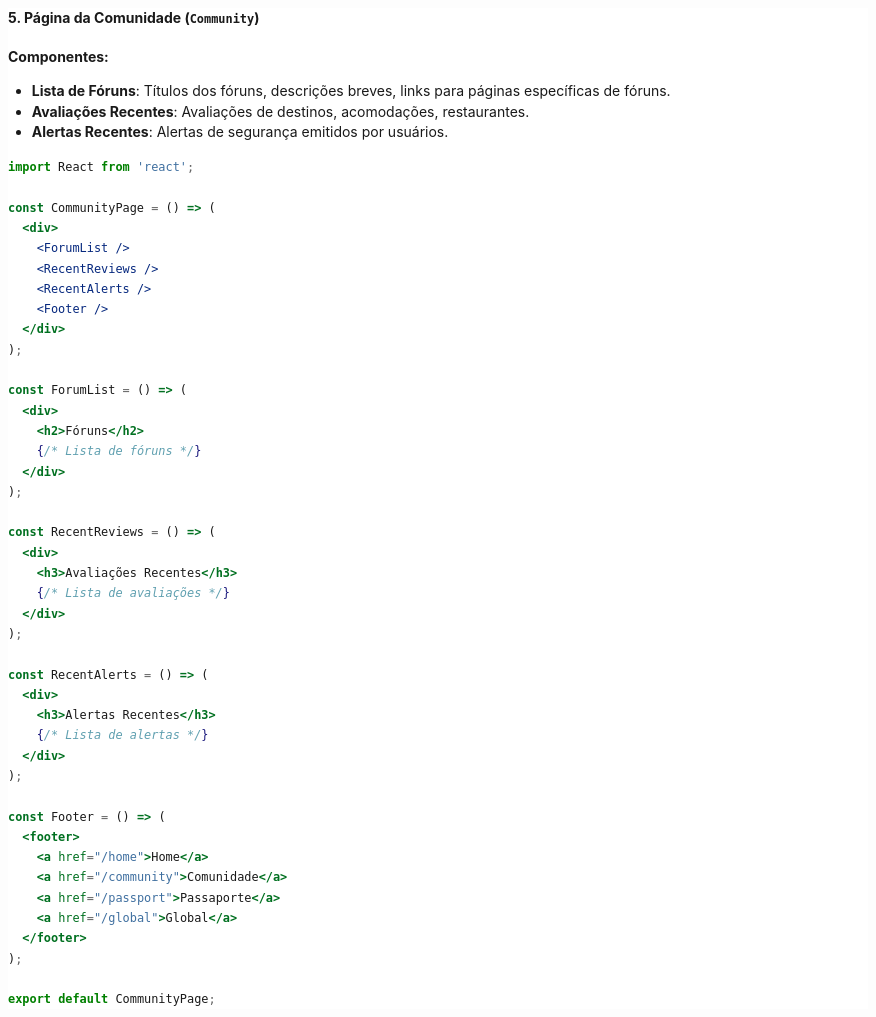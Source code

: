 #### 5. Página da Comunidade (`Community`)

**Componentes:**
- **Lista de Fóruns**: Títulos dos fóruns, descrições breves, links para páginas específicas de fóruns.
- **Avaliações Recentes**: Avaliações de destinos, acomodações, restaurantes.
- **Alertas Recentes**: Alertas de segurança emitidos por usuários.

```jsx
import React from 'react';

const CommunityPage = () => (
  <div>
    <ForumList />
    <RecentReviews />
    <RecentAlerts />
    <Footer />
  </div>
);

const ForumList = () => (
  <div>
    <h2>Fóruns</h2>
    {/* Lista de fóruns */}
  </div>
);

const RecentReviews = () => (
  <div>
    <h3>Avaliações Recentes</h3>
    {/* Lista de avaliações */}
  </div>
);

const RecentAlerts = () => (
  <div>
    <h3>Alertas Recentes</h3>
    {/* Lista de alertas */}
  </div>
);

const Footer = () => (
  <footer>
    <a href="/home">Home</a>
    <a href="/community">Comunidade</a>
    <a href="/passport">Passaporte</a>
    <a href="/global">Global</a>
  </footer>
);

export default CommunityPage;
```
